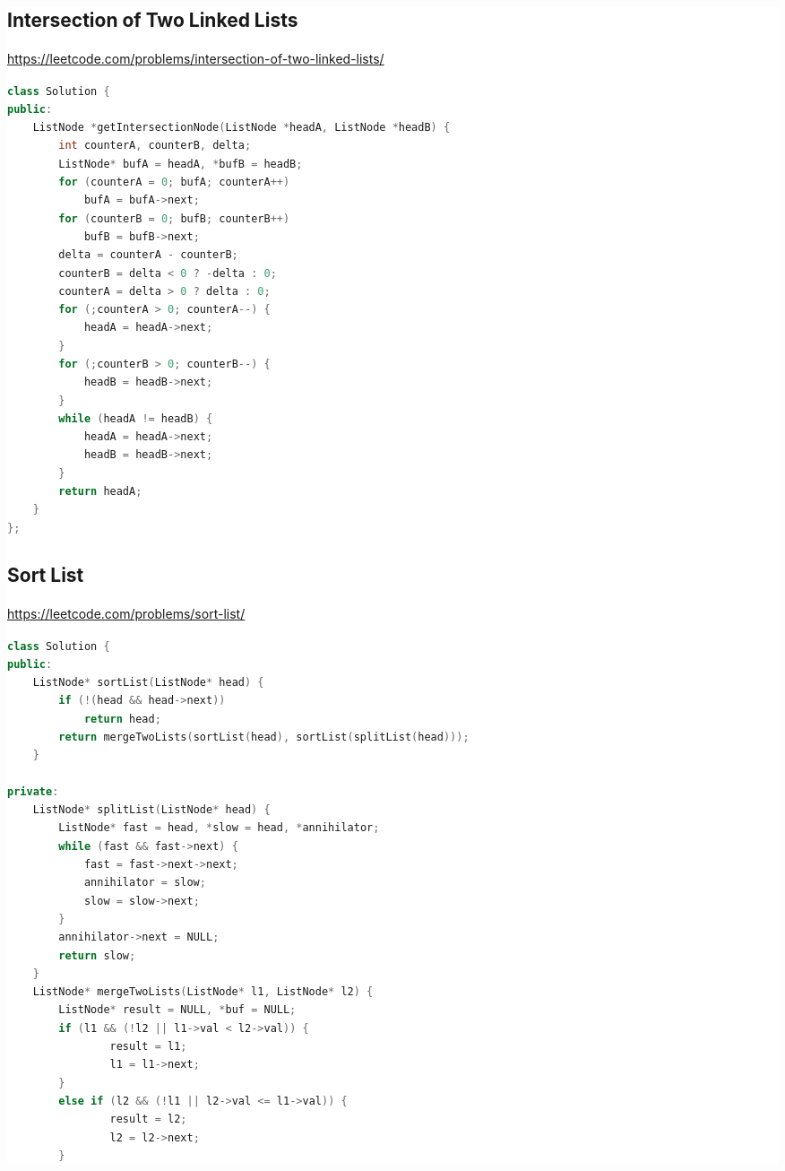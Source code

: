 ## Intersection of Two Linked Lists
https://leetcode.com/problems/intersection-of-two-linked-lists/
```C++
class Solution {
public:
    ListNode *getIntersectionNode(ListNode *headA, ListNode *headB) {
        int counterA, counterB, delta;
        ListNode* bufA = headA, *bufB = headB;
        for (counterA = 0; bufA; counterA++)
            bufA = bufA->next;
        for (counterB = 0; bufB; counterB++)
            bufB = bufB->next;
        delta = counterA - counterB;
        counterB = delta < 0 ? -delta : 0;
        counterA = delta > 0 ? delta : 0;
        for (;counterA > 0; counterA--) {
            headA = headA->next;
        }
        for (;counterB > 0; counterB--) {
            headB = headB->next;
        }
        while (headA != headB) {
            headA = headA->next;
            headB = headB->next;
        }
        return headA;
    }
};
```

## Sort List
https://leetcode.com/problems/sort-list/
```C++
class Solution {
public:
    ListNode* sortList(ListNode* head) {
        if (!(head && head->next))
            return head;
        return mergeTwoLists(sortList(head), sortList(splitList(head)));
    }
    
private:
    ListNode* splitList(ListNode* head) {
        ListNode* fast = head, *slow = head, *annihilator;
        while (fast && fast->next) {
            fast = fast->next->next;
            annihilator = slow;
            slow = slow->next;
        }
        annihilator->next = NULL;
        return slow;
    }
    ListNode* mergeTwoLists(ListNode* l1, ListNode* l2) {
        ListNode* result = NULL, *buf = NULL;
        if (l1 && (!l2 || l1->val < l2->val)) {
                result = l1;
                l1 = l1->next;
        }
        else if (l2 && (!l1 || l2->val <= l1->val)) {
                result = l2;
                l2 = l2->next;
        }
```